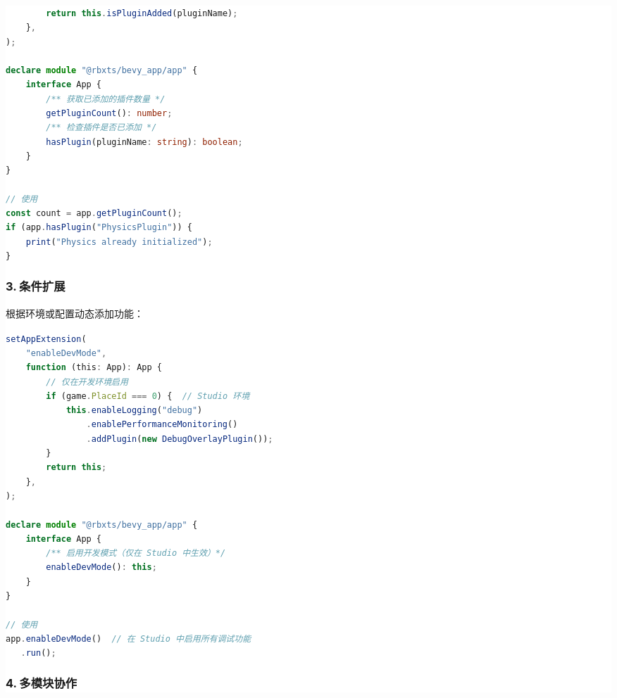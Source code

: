 ```typescript
        return this.isPluginAdded(pluginName);
    },
);

declare module "@rbxts/bevy_app/app" {
    interface App {
        /** 获取已添加的插件数量 */
        getPluginCount(): number;
        /** 检查插件是否已添加 */
        hasPlugin(pluginName: string): boolean;
    }
}

// 使用
const count = app.getPluginCount();
if (app.hasPlugin("PhysicsPlugin")) {
    print("Physics already initialized");
}
```

### 3. 条件扩展

根据环境或配置动态添加功能：

```typescript
setAppExtension(
    "enableDevMode",
    function (this: App): App {
        // 仅在开发环境启用
        if (game.PlaceId === 0) {  // Studio 环境
            this.enableLogging("debug")
                .enablePerformanceMonitoring()
                .addPlugin(new DebugOverlayPlugin());
        }
        return this;
    },
);

declare module "@rbxts/bevy_app/app" {
    interface App {
        /** 启用开发模式（仅在 Studio 中生效）*/
        enableDevMode(): this;
    }
}

// 使用
app.enableDevMode()  // 在 Studio 中启用所有调试功能
   .run();
```

### 4. 多模块协作
